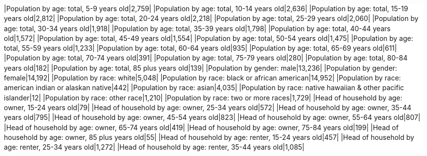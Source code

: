 |Population by age: total, 5-9 years old|2,759|
|Population by age: total, 10-14 years old|2,636|
|Population by age: total, 15-19 years old|2,812|
|Population by age: total, 20-24 years old|2,218|
|Population by age: total, 25-29 years old|2,060|
|Population by age: total, 30-34 years old|1,918|
|Population by age: total, 35-39 years old|1,798|
|Population by age: total, 40-44 years old|1,572|
|Population by age: total, 45-49 years old|1,554|
|Population by age: total, 50-54 years old|1,475|
|Population by age: total, 55-59 years old|1,233|
|Population by age: total, 60-64 years old|935|
|Population by age: total, 65-69 years old|611|
|Population by age: total, 70-74 years old|391|
|Population by age: total, 75-79 years old|280|
|Population by age: total, 80-84 years old|182|
|Population by age: total, 85 plus years old|139|
|Population by gender: male|13,236|
|Population by gender: female|14,192|
|Population by race: white|5,048|
|Population by race: black or african american|14,952|
|Population by race: american indian or alaskan native|442|
|Population by race: asian|4,035|
|Population by race: native hawaiian & other pacific islander|12|
|Population by race: other race|1,210|
|Population by race: two or more races|1,729|
|Head of household by age: owner, 15-24 years old|79|
|Head of household by age: owner, 25-34 years old|572|
|Head of household by age: owner, 35-44 years old|795|
|Head of household by age: owner, 45-54 years old|823|
|Head of household by age: owner, 55-64 years old|807|
|Head of household by age: owner, 65-74 years old|419|
|Head of household by age: owner, 75-84 years old|199|
|Head of household by age: owner, 85 plus years old|55|
|Head of household by age: renter, 15-24 years old|457|
|Head of household by age: renter, 25-34 years old|1,272|
|Head of household by age: renter, 35-44 years old|1,085|